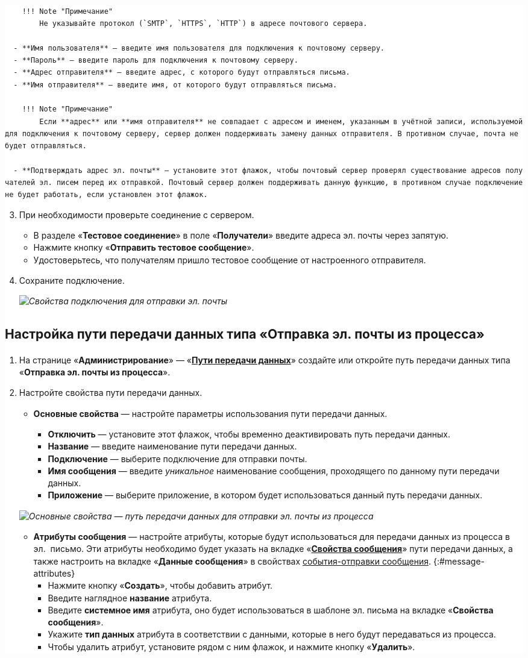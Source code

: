        !!! Note "Примечание"
            Не указывайте протокол (`SMTP`, `HTTPS`, `HTTP`) в адресе почтового сервера.

      - **Имя пользователя** — введите имя пользователя для подключения к почтовому серверу.
      - **Пароль** — введите пароль для подключения к почтовому серверу.
      - **Адрес отправителя** — введите адрес, с которого будут отправляться письма.
      - **Имя отправителя** — введите имя, от которого будут отправляться письма.

        !!! Note "Примечание"
            Если **адрес** или **имя отправителя** не совпадает с адресом и именем, указанным в учётной записи, используемой для подключения к почтовому серверу, сервер должен поддерживать замену данных отправителя. В противном случае, почта не будет отправляться.

      - **Подтверждать адрес эл. почты** — установите этот флажок, чтобы почтовый сервер проверял существование адресов получателей эл. писем перед их отправкой. Почтовый сервер должен поддерживать данную функцию, в противном случае подключение не будет работать, если установлен этот флажок.

3. При необходимости проверьте соединение с сервером.

      - В разделе «**Тестовое соединение**» в поле «**Получатели**» введите адреса эл. почты через запятую.
      - Нажмите кнопку «**Отправить тестовое сообщение**».
      - Удостоверьтесь, что получателям пришло тестовое сообщение от настроенного отправителя.

4. Сохраните подключение.

    *![Свойства подключения для отправки эл. почты](outgoing_email_configure_connection.png)*

## Настройка пути передачи данных типа «Отправка эл. почты из процесса»

1. На странице «**Администрирование**» — «**[Пути передачи данных](communication_routes.md)**» создайте или откройте путь передачи данных типа «**Отправка эл. почты из процесса**».
2. Настройте свойства пути передачи данных.

      - **Основные свойства** — настройте параметры использования пути передачи данных.

          - **Отключить** — установите этот флажок, чтобы временно деактивировать путь передачи данных.
          - **Название** — введите наименование пути передачи данных.
          - **Подключение** — выберите подключение для отправки почты.
          - **Имя сообщения** — введите _уникальное_ наименование сообщения, проходящего по данному пути передачи данных.
          - **Приложение** — выберите приложение, в котором будет использоваться данный путь передачи данных.

      *![Основные свойства — путь передачи данных для отправки эл. почты из процесса](outgoing_email_configure.png)*

      - **Атрибуты сообщения** — настройте атрибуты, которые будут использоваться для передачи данных из процесса в эл.  письмо. Эти атрибуты необходимо будет указать на вкладке «**[Свойства сообщения](#message-properties)**» пути передачи данных, а также настроить на вкладке «**Данные сообщения**» в свойствах [события-отправки сообщения](#настройка-события-отправки-сообщения).
      {:#message-attributes}
          - Нажмите кнопку «**Создать**», чтобы добавить атрибут.
          - Введите наглядное **название** атрибута.
          - Введите **системное имя** атрибута, оно будет использоваться в шаблоне эл. письма на вкладке «**Свойства сообщения**».
          - Укажите **тип данных** атрибута в соответствии с данными, которые в него будут передаваться из процесса.
          - Чтобы удалить атрибут, установите рядом с ним флажок, и нажмите кнопку «**Удалить**».
